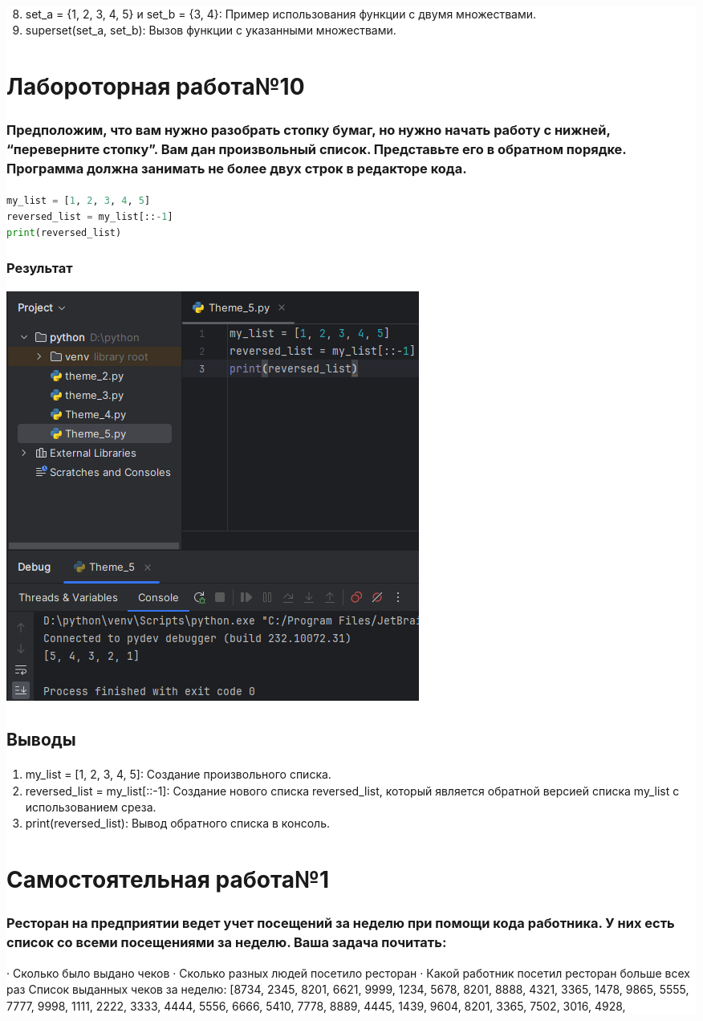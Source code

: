 8. set_a = {1, 2, 3, 4, 5} и set_b = {3, 4}: Пример использования функции с двумя множествами.
9. superset(set_a, set_b): Вызов функции с указанными множествами.

# Лабороторная работа№10
### Предположим, что вам нужно разобрать стопку бумаг, но нужно начать работу с нижней, “переверните стопку”. Вам дан произвольный список. Представьте его в обратном порядке. Программа должна занимать не более двух строк в редакторе кода.

```python
my_list = [1, 2, 3, 4, 5]
reversed_list = my_list[::-1]
print(reversed_list)
```
### Результат
![Меню](https://github.com/Dardners/python-programming/blob/main/picture/Theme_5-10.png)
## Выводы
1. my_list = [1, 2, 3, 4, 5]: Создание произвольного списка.
2. reversed_list = my_list[::-1]: Создание нового списка reversed_list, который является обратной версией списка my_list с использованием среза.
3. print(reversed_list): Вывод обратного списка в консоль.

# Самостоятельная работа№1
### Ресторан на предприятии ведет учет посещений за неделю при помощи кода работника. У них есть список со всеми посещениями за неделю. Ваша задача почитать: 
· Сколько было выдано чеков 
· Сколько разных людей посетило ресторан 
· Какой работник посетил ресторан больше всех раз 
Список выданных чеков за неделю: 
[8734, 2345, 8201, 6621, 9999, 1234, 5678, 8201, 8888, 4321, 3365, 
1478, 9865, 5555, 7777, 9998, 1111, 2222, 3333, 4444, 5556, 6666, 
5410, 7778, 8889, 4445, 1439, 9604, 8201, 3365, 7502, 3016, 4928, 